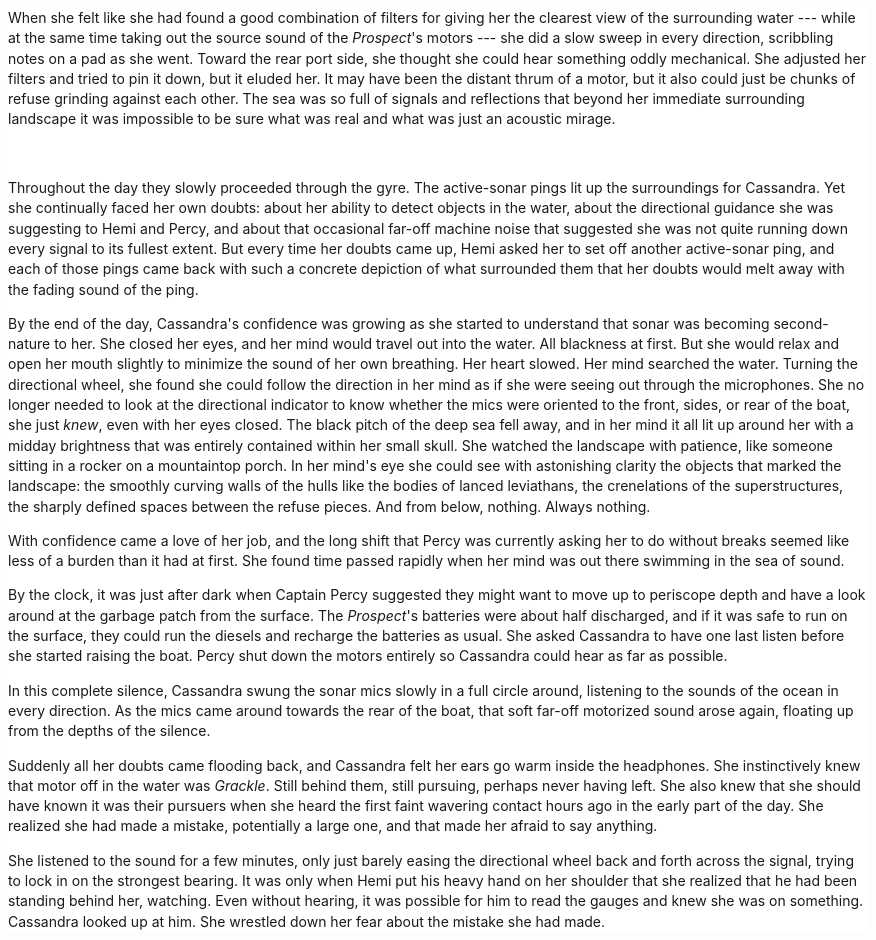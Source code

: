 When she felt like she had found a good combination of filters for giving her the clearest view of the surrounding water --- while at the same time taking out the source sound of the _Prospect_'s motors --- she did a slow sweep in every direction, scribbling notes on a pad as she went. Toward the rear port side, she thought she could hear something oddly mechanical. She adjusted her filters and tried to pin it down, but it eluded her. It may have been the distant thrum of a motor, but it also could just be chunks of refuse grinding against each other. The sea was so full of signals and reflections that beyond her immediate surrounding landscape it was impossible to be sure what was real and what was just an acoustic mirage.

[//]: # (----- invisible character break)
 

[//]: # (### moving through the garbage patch the next day, confirmation that the Grackle is following them again)

Throughout the day they slowly proceeded through the gyre. The active-sonar pings lit up the surroundings for Cassandra. Yet she continually faced her own doubts: about her ability to detect objects in the water, about the directional guidance she was suggesting to Hemi and Percy, and about that occasional far-off machine noise that suggested she was not quite running down every signal to its fullest extent. But every time her doubts came up, Hemi asked her to set off another active-sonar ping, and each of those pings came back with such a concrete depiction of what surrounded them that her doubts would melt away with the fading sound of the ping.

By the end of the day, Cassandra's confidence was growing as she started to understand that sonar was becoming second-nature to her. She closed her eyes, and her mind would travel out into the water. All blackness at first. But she would relax and open her mouth slightly to minimize the sound of her own breathing. Her heart slowed. Her mind searched the water. Turning the directional wheel, she found she could follow the direction in her mind as if she were seeing out through the microphones. She no longer needed to look at the directional indicator to know whether the mics were oriented to the front, sides, or rear of the boat, she just _knew_, even with her eyes closed. The black pitch of the deep sea fell away, and in her mind it all lit up around her with a midday brightness that was entirely contained within her small skull. She watched the landscape with patience, like someone sitting in a rocker on a mountaintop porch. In her mind's eye she could see with astonishing clarity the objects that marked the landscape: the smoothly curving walls of the hulls like the bodies of lanced leviathans, the crenelations of the superstructures, the sharply defined spaces between the refuse pieces. And from below, nothing. Always nothing.

With confidence came a love of her job, and the long shift that Percy was currently asking her to do without breaks seemed like less of a burden than it had at first. She found time passed rapidly when her mind was out there swimming in the sea of sound.

By the clock, it was just after dark when Captain Percy suggested they might want to move up to periscope depth and have a look around at the garbage patch from the surface. The _Prospect_'s batteries were about half discharged, and if it was safe to run on the surface, they could run the diesels and recharge the batteries as usual. She asked Cassandra to have one last listen before she started raising the boat. Percy shut down the motors entirely so Cassandra could hear as far as possible.

In this complete silence, Cassandra swung the sonar mics slowly in a full circle around, listening to the sounds of the ocean in every direction. As the mics came around towards the rear of the boat, that soft far-off motorized sound arose again, floating up from the depths of the silence.

Suddenly all her doubts came flooding back, and Cassandra felt her ears go warm inside the headphones. She instinctively knew that motor off in the water was _Grackle_. Still behind them, still pursuing, perhaps never having left. She also knew that she should have known it was their pursuers when she heard the first faint wavering contact hours ago in the early part of the day. She realized she had made a mistake, potentially a large one, and that made her afraid to say anything.

She listened to the sound for a few minutes, only just barely easing the directional wheel back and forth across the signal, trying to lock in on the strongest bearing. It was only when Hemi put his heavy hand on her shoulder that she realized that he had been standing behind her, watching. Even without hearing, it was possible for him to read the gauges and knew she was on something. Cassandra looked up at him. She wrestled down her fear about the mistake she had made.


[//]: # (7_Chapter.md)
[//]: # (### Rendezvous with Shakes)
[//]: # (### Into the garbage gyre)
[//]: # (### Through the dense part of the garbage patch at night; then in the morning they dive, and Cassandra hears the pursuing sub)
[//]: # (### They are pursued through the night)
[//]: # (### They hit an obstruction in the water)
[//]: # (### They run diesels on the surface, with the bilge pumps --- noisily)
[//]: # (### The Prospect hangs out silently on the surface while Grackle ram searches)
[//]: # (### Hemi comes up with a plan)
[//]: # (### Loading the Gnat)
[//]: # (### The Gnat runs on the surface; leads the _Grackle_ away)
[//]: # (### The Gnat dives; assembling the devices; the plan)
[//]: # (### Getting the boats and the devices into position)
[//]: # (### Releasing the devices; breaching the Gnat)
[//]: # (### The first explosion)
[//]: # (### In the Prospect)
[//]: # (### Another torpedo fired at the prospect; hits derelict)
[//]: # (### Cassandra finds the Gnat, they talk over ship-to-ship about the new plan)
[//]: # (### Back in the Gnat to lay the final warhead)
[//]: # (### The _Grackle_ is exploded; the Gnat is sinking)
[//]: # (### In the Prospect, the big reveal.)
[//]: # (### Return to the sinking Gnat)
[//]: # (### Rescued by the Prospect, lifted from underneath)
[//]: # (### Epilogue: Fishing and grilling)
[//]: # (### Rendezvous with Shakes)
[//]: # (### Into the garbage gyre)
[//]: # (Is the garbage gyre the Zone from Stalker? Abso-fucking-lutely! But is not everything the Zone?)
[//]: # (Does the ship-to-ship work with the diesels running? Lets say yes, but a much more limited distance.)
[//]: # (The distinction between flotsam and jetsam applies here: flotsam is debris not deliberately throw overboard, like from a sinking ship, while jetsam is stuff thrown overboard on purpose.)
[//]: # (### Through the dense part of the garbage patch at night; then in the morning they dive, and Cassandra hears the Grackle)
[//]: # (### They are pursued through the night)
[//]: # (### They hit an obstruction in the water)
[//]: # (### They run diesels on the surface, with the bilge pumps --- noisily)
[//]: # (### The Prospect hangs out silently on the surface while the sub with the ram searches)
[//]: # (5 degree slope on a 100 meter ship puts the bow... 6 meters under water, I believe. Good thing the sail on the Prospect is located well back on the deck.)
[//]: # (### Hemi comes up with a plan)
[//]: # (### Loading the Gnat)
[//]: # (### The Gnat runs on the surface; leads the _Grackle_ away)
[//]: # (The Gnat has glow plugs to start it, not compressed air --- it was a tractor engine)
[//]: # (A ground plan of _Hell_ of course. )
[//]: # (### The Gnat dives; assembling the devices; the plan)
[//]: # (No more oaths, from here to the end.)
[//]: # (### Getting the boats and the devices into position)
[//]: # (### Releasing the devices; breaching the Gnat)
[//]: # (### The first explosion)
[//]: # (### In the Prospect)
[//]: # (### Another torpedo fired at the prospect; hits derelict)
[//]: # (### Cassandra finds the Gnat, they talk over ship-to-ship about the new plan)
[//]: # (### Back in the Gnat to lay the final warhead)
[//]: # (### The _Grackle_ is exploded; the Gnat is sinking)
[//]: # (### In the Prospect, the big reveal.)
[//]: # (Surprise! It was Owen all along. Or at least since the storm. In the early versions of the book, I made the motivation much more abstract --- that the commander of the Grackle was after them because Own screwed his wife; but at the same time he did not really _feel_ that, he just felt like it was his duty to be a jealous husband and so took up this chase simply because that is what society expected him to do, not because he particularly cared. I still find that idea compelling and interesting myself: How much do our actions REALLY come from our emotions, and how much are they societally determined? But test readers were universally confused by this idea, so I give the reader what they want: a straight revenge story with a twist ending. It fits better with the style of the book anyway and ties everything up in a neat narrative knot that may be unlike real life, but is very like what people want from a good story. And I think, in the end, Owen came around to a similar point of nihilism as the sub commander in the first version anyway --- just in a more narratively coherent way. I thought once maybe I could make this novel accessible and fun to read AND an art novel that probes deeper more abstract questions about human nature. I guess accessible and fun to read conquered abstraction and complexity --- at least I hope so!)
[//]: # (### Return to the sinking Gnat)
[//]: # (### Rescued by the Prospect, lifted from underneath)
[//]: # (### Fishing and grilling)